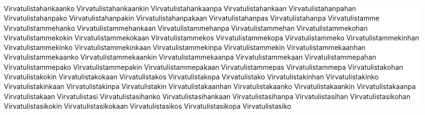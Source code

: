 Virvatulistahankaanko
Virvatulistahankaankin
Virvatulistahankaanpa
Virvatulistahankaan
Virvatulistahanpahan
Virvatulistahanpako
Virvatulistahanpakin
Virvatulistahanpakaan
Virvatulistahanpas
Virvatulistahanpa
Virvatulistamme
Virvatulistammehanko
Virvatulistammehankaan
Virvatulistammehanpa
Virvatulistammehan
Virvatulistammekohan
Virvatulistammekokin
Virvatulistammekokaan
Virvatulistammekos
Virvatulistammekopa
Virvatulistammeko
Virvatulistammekinhan
Virvatulistammekinko
Virvatulistammekinkaan
Virvatulistammekinpa
Virvatulistammekin
Virvatulistammekaanhan
Virvatulistammekaanko
Virvatulistammekaankin
Virvatulistammekaanpa
Virvatulistammekaan
Virvatulistammepahan
Virvatulistammepako
Virvatulistammepakin
Virvatulistammepakaan
Virvatulistammepas
Virvatulistammepa
Virvatulistakohan
Virvatulistakokin
Virvatulistakokaan
Virvatulistakos
Virvatulistakopa
Virvatulistako
Virvatulistakinhan
Virvatulistakinko
Virvatulistakinkaan
Virvatulistakinpa
Virvatulistakin
Virvatulistakaanhan
Virvatulistakaanko
Virvatulistakaankin
Virvatulistakaanpa
Virvatulistakaan
Virvatulistasi
Virvatulistasihanko
Virvatulistasihankaan
Virvatulistasihanpa
Virvatulistasihan
Virvatulistasikohan
Virvatulistasikokin
Virvatulistasikokaan
Virvatulistasikos
Virvatulistasikopa
Virvatulistasiko